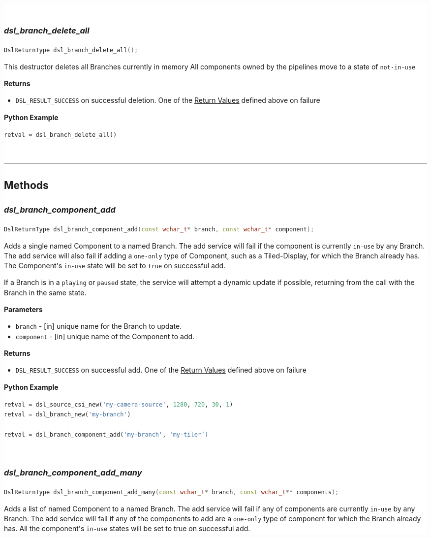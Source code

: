 <br>

### *dsl_branch_delete_all*
```C++
DslReturnType dsl_branch_delete_all();
```
This destructor deletes all Branches currently in memory  All components owned by the pipelines move to a state of `not-in-use`

**Returns**
* `DSL_RESULT_SUCCESS` on successful deletion. One of the [Return Values](#return-values) defined above on failure

**Python Example**
```Python
retval = dsl_branch_delete_all()
```

<br>

---
## Methods

### *dsl_branch_component_add*
```C++
DslReturnType dsl_branch_component_add(const wchar_t* branch, const wchar_t* component);
```
Adds a single named Component to a named Branch. The add service will fail if the component is currently `in-use` by any Branch. The add service will also fail if adding a `one-only` type of Component, such as a Tiled-Display, for which the Branch already has. The Component's `in-use` state will be set to `true` on successful add. 

If a Branch is in a `playing` or `paused` state, the service will attempt a dynamic update if possible, returning from the call with the Branch in the same state.

**Parameters**
* `branch` - [in] unique name for the Branch to update.
* `component` - [in] unique name of the Component to add.

**Returns**
* `DSL_RESULT_SUCCESS` on successful add. One of the [Return Values](#return-values) defined above on failure

**Python Example**
```Python
retval = dsl_source_csi_new('my-camera-source', 1280, 720, 30, 1)
retval = dsl_branch_new('my-branch')

retval = dsl_branch_component_add('my-branch', 'my-tiler’)
```

<br>

### *dsl_branch_component_add_many*
```C++
DslReturnType dsl_branch_component_add_many(const wchar_t* branch, const wchar_t** components);
```
Adds a list of named Component to a named Branch. The add service will fail if any of components are currently `in-use` by any Branch. The add service will fail if any of the components to add are a `one-only` type of component for which the Branch already has. All the component's `in-use` states will be set to true on successful add. 
